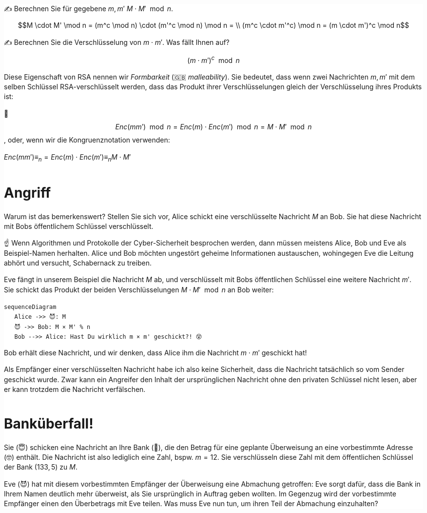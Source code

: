✍️ Berechnen Sie für gegebene $m, m'$ $M \cdot M' \mod n$. 

$$M \cdot M' \mod n = (m^c \mod n) \cdot (m'^c \mod n) \mod n = \\ (m^c \cdot m'^c) \mod n = (m \cdot m')^c \mod n$$

✍️ Berechnen Sie die Verschlüsselung von $m \cdot m'$. Was fällt Ihnen auf?

$$(m \cdot m')^c \mod n$$

Diese Eigenschaft von RSA nennen wir *Formbarkeit* (🇬🇧 *malleability*). Sie bedeutet, dass wenn zwei Nachrichten $m, m'$ mit dem selben Schlüssel RSA-verschlüsselt werden, dass das Produkt ihrer Verschlüsselungen gleich der Verschlüsselung ihres Produkts ist: 

🤯 $$Enc(mm') \mod n = Enc(m) \cdot Enc(m') \mod n = M \cdot M' \mod n$$, oder, wenn wir die Kongruenznotation verwenden:

$Enc(mm') \equiv_n = Enc(m) \cdot Enc(m') \equiv_n M \cdot M'$

# Angriff

Warum ist das bemerkenswert? Stellen Sie sich vor, Alice schickt eine verschlüsselte Nachricht $M$ an Bob. Sie hat diese Nachricht mit Bobs öffentlichem Schlüssel verschlüsselt.

☝️ Wenn Algorithmen und Protokolle der Cyber-Sicherheit besprochen werden, dann müssen meistens Alice, Bob und Eve als Beispiel-Namen herhalten. Alice und Bob möchten ungestört geheime Informationen austauschen, wohingegen Eve die Leitung abhört und versucht, Schabernack zu treiben.

Eve fängt in unserem Beispiel die Nachricht $M$ ab, und verschlüsselt mit Bobs öffentlichen Schlüssel eine weitere Nachricht $m'$. Sie schickt das Produkt der beiden Verschlüsselungen $M \cdot M' \mod n$ an Bob weiter:

```mermaid
sequenceDiagram
   Alice ->> 😈: M
   😈 ->> Bob: M × M' % n
   Bob -->> Alice: Hast Du wirklich m × m' geschickt?! 😵
```

Bob erhält diese Nachricht, und wir denken, dass Alice ihm die Nachricht $m \cdot m'$ geschickt hat!

Als Empfänger einer verschlüsselten Nachricht habe ich also keine Sicherheit, dass die Nachricht tatsächlich so vom Sender geschickt wurde. Zwar kann ein Angreifer den Inhalt der ursprünglichen Nachricht ohne den privaten Schlüssel nicht lesen, aber er kann trotzdem die Nachricht verfälschen.

# Banküberfall!

Sie (😇) schicken eine Nachricht an Ihre Bank (🏦), die den Betrag für eine geplante Überweisung an eine vorbestimmte Adresse (🤓) enthält. Die Nachricht ist also lediglich eine Zahl, bspw. $m = 12$. Sie verschlüsseln diese Zahl mit dem öffentlichen Schlüssel der Bank $(133, 5)$ zu $M$. 

Eve (😈) hat mit diesem vorbestimmten Empfänger der Überweisung eine Abmachung getroffen: Eve sorgt dafür, dass die Bank in Ihrem Namen deutlich mehr überweist, als Sie ursprünglich in Auftrag geben wollten. Im Gegenzug wird der vorbestimmte Empfänger einen den Überbetrags mit Eve teilen. Was muss Eve nun tun, um ihren Teil der Abmachung einzuhalten?
